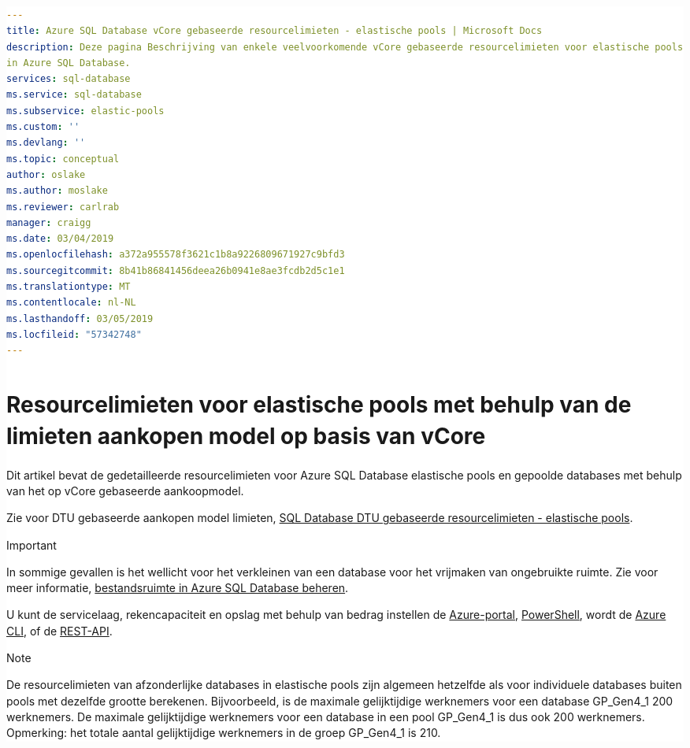 ```yaml
---
title: Azure SQL Database vCore gebaseerde resourcelimieten - elastische pools | Microsoft Docs
description: Deze pagina Beschrijving van enkele veelvoorkomende vCore gebaseerde resourcelimieten voor elastische pools in Azure SQL Database.
services: sql-database
ms.service: sql-database
ms.subservice: elastic-pools
ms.custom: ''
ms.devlang: ''
ms.topic: conceptual
author: oslake
ms.author: moslake
ms.reviewer: carlrab
manager: craigg
ms.date: 03/04/2019
ms.openlocfilehash: a372a955578f3621c1b8a9226809671927c9bfd3
ms.sourcegitcommit: 8b41b86841456deea26b0941e8ae3fcdb2d5c1e1
ms.translationtype: MT
ms.contentlocale: nl-NL
ms.lasthandoff: 03/05/2019
ms.locfileid: "57342748"
---
```

# <a name="resource-limits-for-elastic-pools-using-the-vcore-based-purchasing-model-limits"></a>Resourcelimieten voor elastische pools met behulp van de limieten aankopen model op basis van vCore

Dit artikel bevat de gedetailleerde resourcelimieten voor Azure SQL Database elastische pools en gepoolde databases met behulp van het op vCore gebaseerde aankoopmodel.

Zie voor DTU gebaseerde aankopen model limieten, [SQL Database DTU gebaseerde resourcelimieten - elastische pools](sql-database-dtu-resource-limits-elastic-pools.md).

> [!IMPORTANT]
> In sommige gevallen is het wellicht voor het verkleinen van een database voor het vrijmaken van ongebruikte ruimte. Zie voor meer informatie, [bestandsruimte in Azure SQL Database beheren](sql-database-file-space-management.md).

U kunt de servicelaag, rekencapaciteit en opslag met behulp van bedrag instellen de [Azure-portal](sql-database-elastic-pool-manage.md#azure-portal-manage-elastic-pools-and-pooled-databases), [PowerShell](sql-database-elastic-pool-manage.md#powershell-manage-elastic-pools-and-pooled-databases), wordt de [Azure CLI](sql-database-elastic-pool-manage.md#azure-cli-manage-elastic-pools-and-pooled-databases), of de [REST-API](sql-database-elastic-pool-manage.md#rest-api-manage-elastic-pools-and-pooled-databases).

> [!NOTE]
> De resourcelimieten van afzonderlijke databases in elastische pools zijn algemeen hetzelfde als voor individuele databases buiten pools met dezelfde grootte berekenen. Bijvoorbeeld, is de maximale gelijktijdige werknemers voor een database GP_Gen4_1 200 werknemers. De maximale gelijktijdige werknemers voor een database in een pool GP_Gen4_1 is dus ook 200 werknemers. Opmerking: het totale aantal gelijktijdige werknemers in de groep GP_Gen4_1 is 210.
